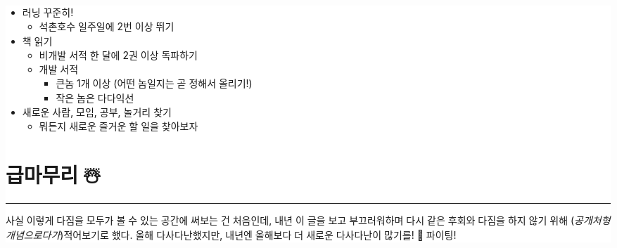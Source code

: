   - 러닝 꾸준히!
    - 석촌호수 일주일에 2번 이상 뛰기
  - 책 읽기
    - 비개발 서적 한 달에 2권 이상 독파하기 
    - 개발 서적 
      - 큰놈 1개 이상 (어떤 놈일지는 곧 정해서 올리기!)
      - 작은 놈은 다다익선
  - 새로운 사람, 모임, 공부, 놀거리 찾기
    - 뭐든지 새로운 즐거운 할 일을 찾아보자


# 급마무리 ☃️
---

사실 이렇게 다짐을 모두가 볼 수 있는 공간에 써보는 건 처음인데, 내년 이 글을 보고 부끄러워하며 다시 같은 후회와 다짐을 하지 않기 위해 (*공개처형 개념으로다가*)적어보기로 했다. 올해 다사다난했지만, 내년엔 올해보다 더 새로운 다사다난이 많기를! 🤨 파이팅! 
